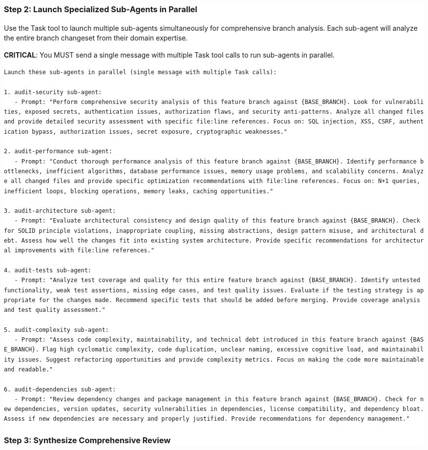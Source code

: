 ### Step 2: Launch Specialized Sub-Agents in Parallel

Use the Task tool to launch multiple sub-agents simultaneously for comprehensive branch analysis. Each sub-agent will analyze the entire branch changeset from their domain expertise.

**CRITICAL**: You MUST send a single message with multiple Task tool calls to run sub-agents in parallel.

```
Launch these sub-agents in parallel (single message with multiple Task calls):

1. audit-security sub-agent:
   - Prompt: "Perform comprehensive security analysis of this feature branch against {BASE_BRANCH}. Look for vulnerabilities, exposed secrets, authentication issues, authorization flaws, and security anti-patterns. Analyze all changed files and provide detailed security assessment with specific file:line references. Focus on: SQL injection, XSS, CSRF, authentication bypass, authorization issues, secret exposure, cryptographic weaknesses."

2. audit-performance sub-agent:
   - Prompt: "Conduct thorough performance analysis of this feature branch against {BASE_BRANCH}. Identify performance bottlenecks, inefficient algorithms, database performance issues, memory usage problems, and scalability concerns. Analyze all changed files and provide specific optimization recommendations with file:line references. Focus on: N+1 queries, inefficient loops, blocking operations, memory leaks, caching opportunities."

3. audit-architecture sub-agent:
   - Prompt: "Evaluate architectural consistency and design quality of this feature branch against {BASE_BRANCH}. Check for SOLID principle violations, inappropriate coupling, missing abstractions, design pattern misuse, and architectural debt. Assess how well the changes fit into existing system architecture. Provide specific recommendations for architectural improvements with file:line references."

4. audit-tests sub-agent:
   - Prompt: "Analyze test coverage and quality for this entire feature branch against {BASE_BRANCH}. Identify untested functionality, weak test assertions, missing edge cases, and test quality issues. Evaluate if the testing strategy is appropriate for the changes made. Recommend specific tests that should be added before merging. Provide coverage analysis and test quality assessment."

5. audit-complexity sub-agent:
   - Prompt: "Assess code complexity, maintainability, and technical debt introduced in this feature branch against {BASE_BRANCH}. Flag high cyclomatic complexity, code duplication, unclear naming, excessive cognitive load, and maintainability issues. Suggest refactoring opportunities and provide complexity metrics. Focus on making the code more maintainable and readable."

6. audit-dependencies sub-agent:
   - Prompt: "Review dependency changes and package management in this feature branch against {BASE_BRANCH}. Check for new dependencies, version updates, security vulnerabilities in dependencies, license compatibility, and dependency bloat. Assess if new dependencies are necessary and properly justified. Provide recommendations for dependency management."
```

### Step 3: Synthesize Comprehensive Review
